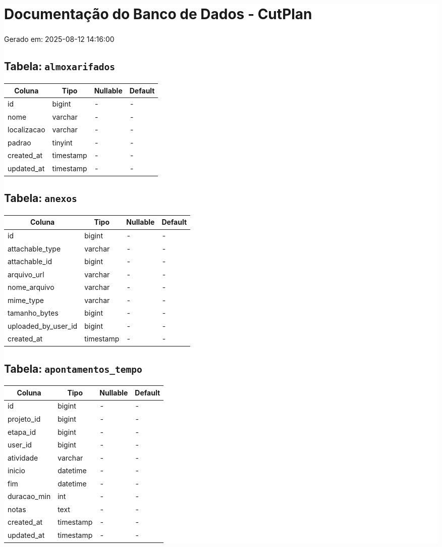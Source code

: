 # Documentação do Banco de Dados - CutPlan

Gerado em: 2025-08-12 14:16:00

## Tabela: `almoxarifados`

| Coluna | Tipo | Nullable | Default |
|--------|------|----------|----------|
| id | bigint | - | - |
| nome | varchar | - | - |
| localizacao | varchar | - | - |
| padrao | tinyint | - | - |
| created_at | timestamp | - | - |
| updated_at | timestamp | - | - |

## Tabela: `anexos`

| Coluna | Tipo | Nullable | Default |
|--------|------|----------|----------|
| id | bigint | - | - |
| attachable_type | varchar | - | - |
| attachable_id | bigint | - | - |
| arquivo_url | varchar | - | - |
| nome_arquivo | varchar | - | - |
| mime_type | varchar | - | - |
| tamanho_bytes | bigint | - | - |
| uploaded_by_user_id | bigint | - | - |
| created_at | timestamp | - | - |

## Tabela: `apontamentos_tempo`

| Coluna | Tipo | Nullable | Default |
|--------|------|----------|----------|
| id | bigint | - | - |
| projeto_id | bigint | - | - |
| etapa_id | bigint | - | - |
| user_id | bigint | - | - |
| atividade | varchar | - | - |
| inicio | datetime | - | - |
| fim | datetime | - | - |
| duracao_min | int | - | - |
| notas | text | - | - |
| created_at | timestamp | - | - |
| updated_at | timestamp | - | - |